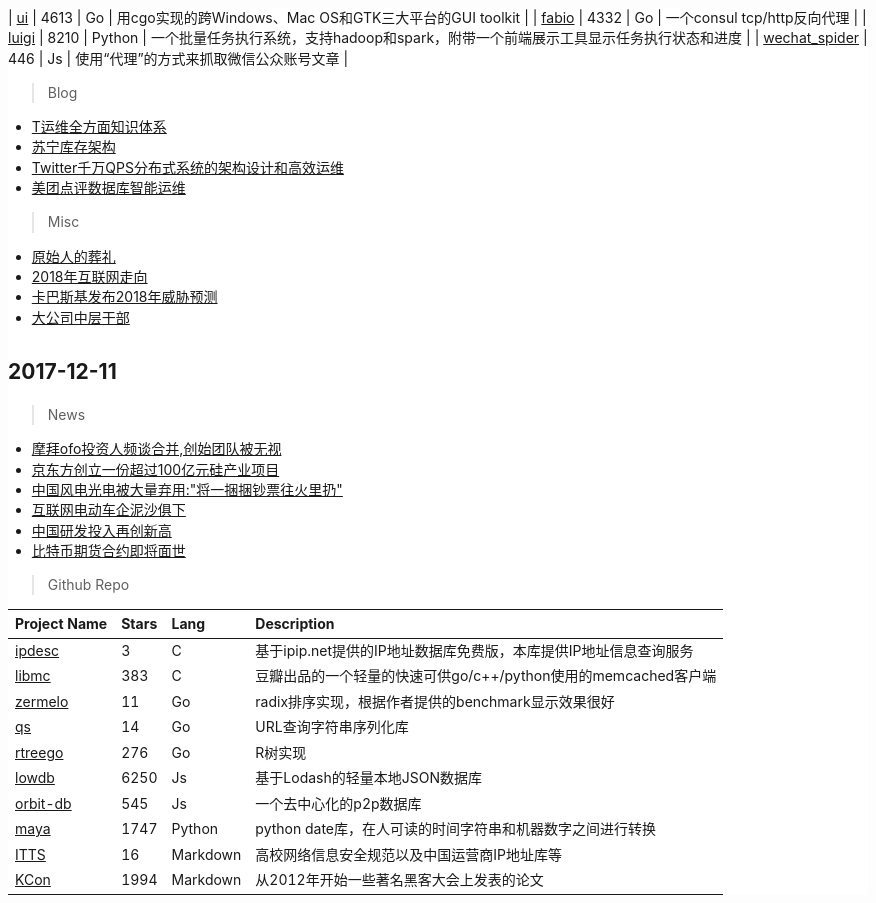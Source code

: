 | [ui](https://github.com/andlabs/ui) | 4613 | Go | 用cgo实现的跨Windows、Mac OS和GTK三大平台的GUI toolkit |
| [fabio](https://github.com/fabiolb/fabio) | 4332 | Go | 一个consul tcp/http反向代理 |
| [luigi](https://github.com/spotify/luigi) | 8210 | Python | 一个批量任务执行系统，支持hadoop和spark，附带一个前端展示工具显示任务执行状态和进度 |
| [wechat_spider](https://github.com/lijinma/wechat_spider) | 446 | Js | 使用“代理”的方式来抓取微信公众账号文章 |

> Blog
* [T运维全方面知识体系](http://os.51cto.com/art/201712/559665.htm) 
* [苏宁库存架构](http://blog.csdn.net/dev_csdn/article/details/78769402) 
* [Twitter千万QPS分布式系统的架构设计和高效运维](http://mp.weixin.qq.com/s/Efb9drSkEM68yQ0SEi1vxg) 
* [美团点评数据库智能运维](https://server.9yuntu.cn/doc/4hkFvUh6Os5lNODqlyM5Kv?yuntuFrom=friend&code=081UyoDc2rwv8D0ygeFc2z8eDc2UyoDG&state=silenceYuntu) 

> Misc
* [原始人的葬礼](http://www.cnbeta.com/articles/tech/678743.htm) 
* [2018年互联网走向](http://www.donews.com/article/detail/4811/10628.html) 
* [卡巴斯基发布2018年威胁预测](http://www.freebuf.com/articles/paper/156155.html) 
* [大公司中层干部](http://mp.weixin.qq.com/s/ZmEMau7N4S6R2KpoEoblpQ)

## 2017-12-11

> News
* [摩拜ofo投资人频谈合并,创始团队被无视](http://www.cnbeta.com/articles/tech/678369.htm)
* [京东方创立一份超过100亿元硅产业项目](http://www.cnbeta.com/articles/tech/678375.htm)
* [中国风电光电被大量弃用:"将一捆捆钞票往火里扔"](http://www.cnbeta.com/articles/tech/678435.htm)
* [互联网电动车企泥沙俱下](http://www.cnbeta.com/articles/tech/678385.htm)
* [中国研发投入再创新高](http://www.cnbeta.com/articles/tech/678389.htm)
* [比特币期货合约即将面世](http://www.cnbeta.com/articles/tech/678397.htm)

> Github Repo

| Project Name | Stars | Lang | Description |
| :----------- | :---- | :--- | :---------- |
| [ipdesc](https://github.com/bg6cq/ipdesc) | 3 | C |  基于ipip.net提供的IP地址数据库免费版，本库提供IP地址信息查询服务 |
| [libmc](https://github.com/douban/libmc) | 383 | C | 豆瓣出品的一个轻量的快速可供go/c++/python使用的memcached客户端 |
| [zermelo](https://github.com/shawnsmithdev/zermelo) | 11 | Go | radix排序实现，根据作者提供的benchmark显示效果很好 |
| [qs](https://github.com/pasztorpisti/qs) | 14 | Go | URL查询字符串序列化库 |
| [rtreego](https://github.com/dhconnelly/rtreego) | 276 | Go | R树实现 |
| [lowdb](https://github.com/typicode/lowdb) | 6250 | Js | 基于Lodash的轻量本地JSON数据库 |
| [orbit-db](https://github.com/orbitdb/orbit-db) | 545 | Js | 一个去中心化的p2p数据库 |
| [maya](https://github.com/kennethreitz/maya) | 1747 | Python | python date库，在人可读的时间字符串和机器数字之间进行转换 |
| [ITTS](https://github.com/bg6cq/ITTS) | 16 | Markdown | 高校网络信息安全规范以及中国运营商IP地址库等 |
| [KCon](https://github.com/knownsec/KCon) | 1994 | Markdown | 从2012年开始一些著名黑客大会上发表的论文 |
